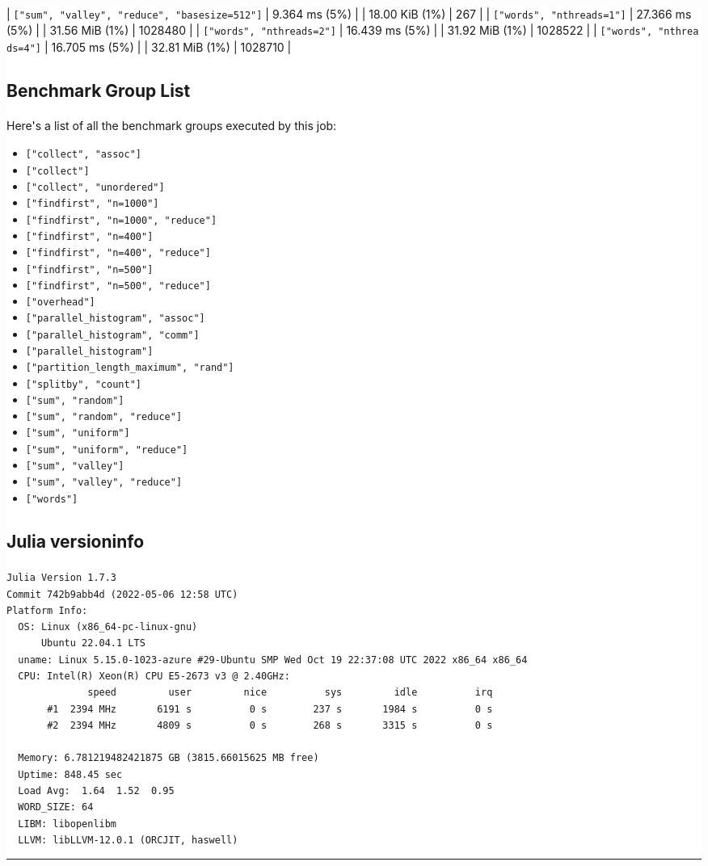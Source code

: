 | `["sum", "valley", "reduce", "basesize=512"]`       |   9.364 ms (5%) |         |  18.00 KiB (1%) |         267 |
| `["words", "nthreads=1"]`                           |  27.366 ms (5%) |         |  31.56 MiB (1%) |     1028480 |
| `["words", "nthreads=2"]`                           |  16.439 ms (5%) |         |  31.92 MiB (1%) |     1028522 |
| `["words", "nthreads=4"]`                           |  16.705 ms (5%) |         |  32.81 MiB (1%) |     1028710 |

## Benchmark Group List
Here's a list of all the benchmark groups executed by this job:

- `["collect", "assoc"]`
- `["collect"]`
- `["collect", "unordered"]`
- `["findfirst", "n=1000"]`
- `["findfirst", "n=1000", "reduce"]`
- `["findfirst", "n=400"]`
- `["findfirst", "n=400", "reduce"]`
- `["findfirst", "n=500"]`
- `["findfirst", "n=500", "reduce"]`
- `["overhead"]`
- `["parallel_histogram", "assoc"]`
- `["parallel_histogram", "comm"]`
- `["parallel_histogram"]`
- `["partition_length_maximum", "rand"]`
- `["splitby", "count"]`
- `["sum", "random"]`
- `["sum", "random", "reduce"]`
- `["sum", "uniform"]`
- `["sum", "uniform", "reduce"]`
- `["sum", "valley"]`
- `["sum", "valley", "reduce"]`
- `["words"]`

## Julia versioninfo
```
Julia Version 1.7.3
Commit 742b9abb4d (2022-05-06 12:58 UTC)
Platform Info:
  OS: Linux (x86_64-pc-linux-gnu)
      Ubuntu 22.04.1 LTS
  uname: Linux 5.15.0-1023-azure #29-Ubuntu SMP Wed Oct 19 22:37:08 UTC 2022 x86_64 x86_64
  CPU: Intel(R) Xeon(R) CPU E5-2673 v3 @ 2.40GHz: 
              speed         user         nice          sys         idle          irq
       #1  2394 MHz       6191 s          0 s        237 s       1984 s          0 s
       #2  2394 MHz       4809 s          0 s        268 s       3315 s          0 s
       
  Memory: 6.781219482421875 GB (3815.66015625 MB free)
  Uptime: 848.45 sec
  Load Avg:  1.64  1.52  0.95
  WORD_SIZE: 64
  LIBM: libopenlibm
  LLVM: libLLVM-12.0.1 (ORCJIT, haswell)
```

---